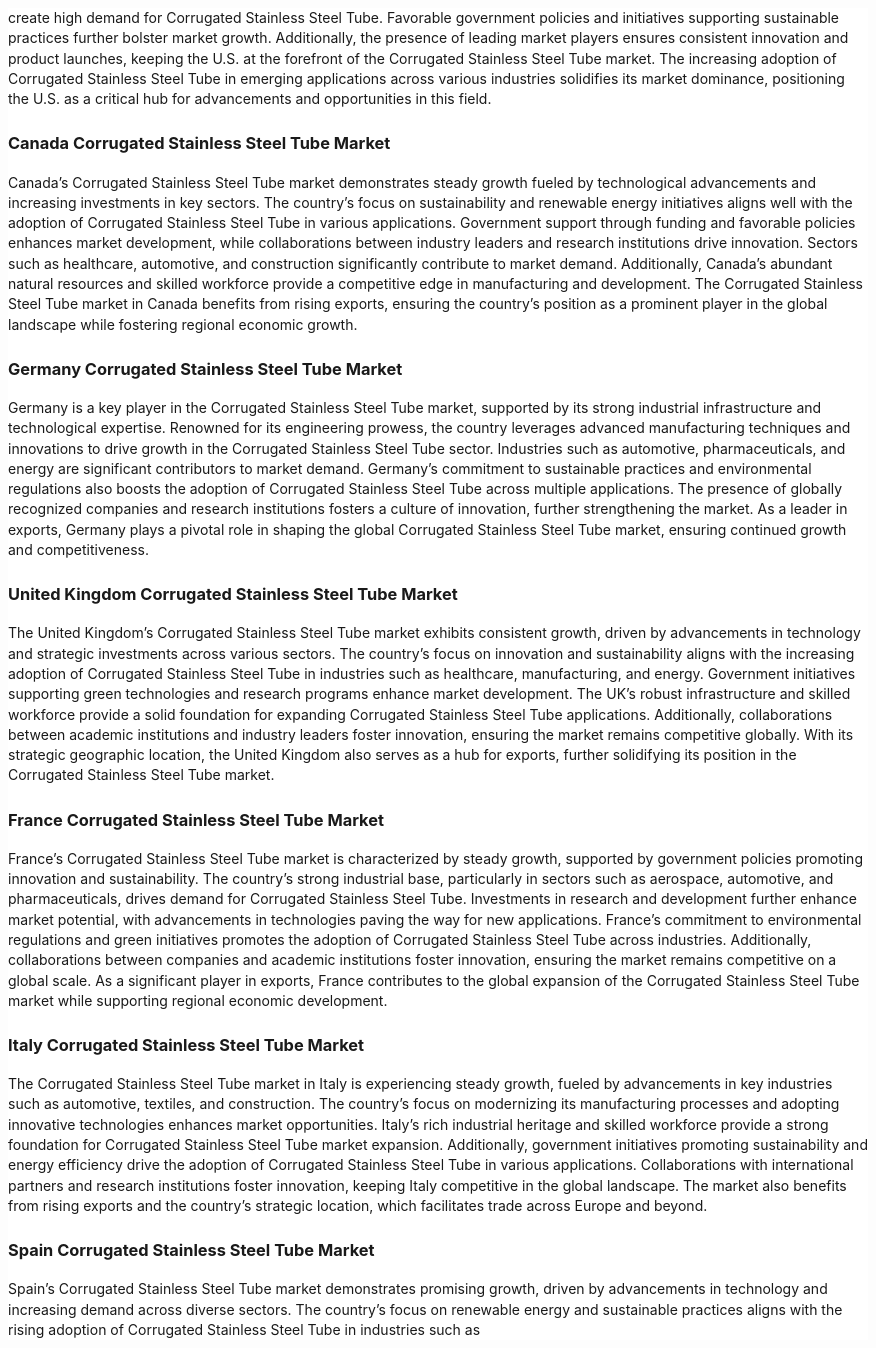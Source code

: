 create high demand for Corrugated Stainless Steel Tube. Favorable government policies and initiatives supporting sustainable practices further bolster market growth. Additionally, the presence of leading market players ensures consistent innovation and product launches, keeping the U.S. at the forefront of the Corrugated Stainless Steel Tube market. The increasing adoption of Corrugated Stainless Steel Tube in emerging applications across various industries solidifies its market dominance, positioning the U.S. as a critical hub for advancements and opportunities in this field.</p><h3>Canada Corrugated Stainless Steel Tube Market</h3><p>Canada&rsquo;s Corrugated Stainless Steel Tube market demonstrates steady growth fueled by technological advancements and increasing investments in key sectors. The country&rsquo;s focus on sustainability and renewable energy initiatives aligns well with the adoption of Corrugated Stainless Steel Tube in various applications. Government support through funding and favorable policies enhances market development, while collaborations between industry leaders and research institutions drive innovation. Sectors such as healthcare, automotive, and construction significantly contribute to market demand. Additionally, Canada&rsquo;s abundant natural resources and skilled workforce provide a competitive edge in manufacturing and development. The Corrugated Stainless Steel Tube market in Canada benefits from rising exports, ensuring the country&rsquo;s position as a prominent player in the global landscape while fostering regional economic growth.</p><h3>Germany Corrugated Stainless Steel Tube Market</h3><p>Germany is a key player in the Corrugated Stainless Steel Tube market, supported by its strong industrial infrastructure and technological expertise. Renowned for its engineering prowess, the country leverages advanced manufacturing techniques and innovations to drive growth in the Corrugated Stainless Steel Tube sector. Industries such as automotive, pharmaceuticals, and energy are significant contributors to market demand. Germany&rsquo;s commitment to sustainable practices and environmental regulations also boosts the adoption of Corrugated Stainless Steel Tube across multiple applications. The presence of globally recognized companies and research institutions fosters a culture of innovation, further strengthening the market. As a leader in exports, Germany plays a pivotal role in shaping the global Corrugated Stainless Steel Tube market, ensuring continued growth and competitiveness.</p><h3>United Kingdom Corrugated Stainless Steel Tube Market</h3><p>The United Kingdom&rsquo;s Corrugated Stainless Steel Tube market exhibits consistent growth, driven by advancements in technology and strategic investments across various sectors. The country&rsquo;s focus on innovation and sustainability aligns with the increasing adoption of Corrugated Stainless Steel Tube in industries such as healthcare, manufacturing, and energy. Government initiatives supporting green technologies and research programs enhance market development. The UK&rsquo;s robust infrastructure and skilled workforce provide a solid foundation for expanding Corrugated Stainless Steel Tube applications. Additionally, collaborations between academic institutions and industry leaders foster innovation, ensuring the market remains competitive globally. With its strategic geographic location, the United Kingdom also serves as a hub for exports, further solidifying its position in the Corrugated Stainless Steel Tube market.</p><h3>France Corrugated Stainless Steel Tube Market</h3><p>France&rsquo;s Corrugated Stainless Steel Tube market is characterized by steady growth, supported by government policies promoting innovation and sustainability. The country&rsquo;s strong industrial base, particularly in sectors such as aerospace, automotive, and pharmaceuticals, drives demand for Corrugated Stainless Steel Tube. Investments in research and development further enhance market potential, with advancements in technologies paving the way for new applications. France&rsquo;s commitment to environmental regulations and green initiatives promotes the adoption of Corrugated Stainless Steel Tube across industries. Additionally, collaborations between companies and academic institutions foster innovation, ensuring the market remains competitive on a global scale. As a significant player in exports, France contributes to the global expansion of the Corrugated Stainless Steel Tube market while supporting regional economic development.</p><h3>Italy Corrugated Stainless Steel Tube Market</h3><p>The Corrugated Stainless Steel Tube market in Italy is experiencing steady growth, fueled by advancements in key industries such as automotive, textiles, and construction. The country&rsquo;s focus on modernizing its manufacturing processes and adopting innovative technologies enhances market opportunities. Italy&rsquo;s rich industrial heritage and skilled workforce provide a strong foundation for Corrugated Stainless Steel Tube market expansion. Additionally, government initiatives promoting sustainability and energy efficiency drive the adoption of Corrugated Stainless Steel Tube in various applications. Collaborations with international partners and research institutions foster innovation, keeping Italy competitive in the global landscape. The market also benefits from rising exports and the country&rsquo;s strategic location, which facilitates trade across Europe and beyond.</p><h3>Spain Corrugated Stainless Steel Tube Market</h3><p>Spain&rsquo;s Corrugated Stainless Steel Tube market demonstrates promising growth, driven by advancements in technology and increasing demand across diverse sectors. The country&rsquo;s focus on renewable energy and sustainable practices aligns with the rising adoption of Corrugated Stainless Steel Tube in industries such as